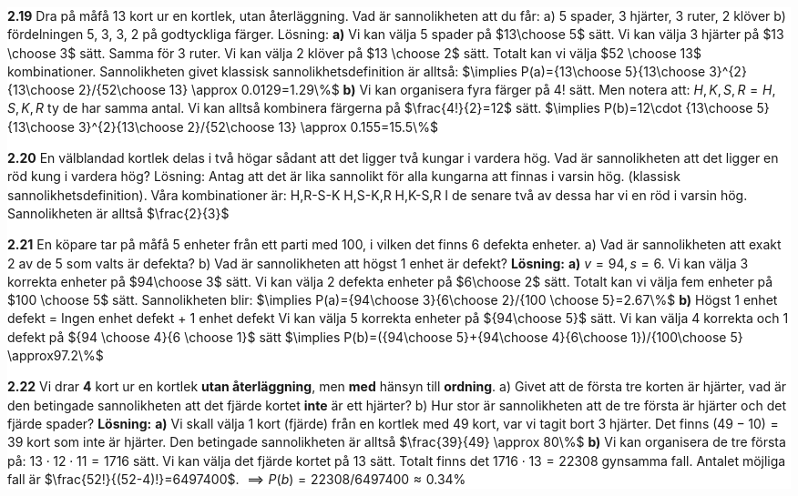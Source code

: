 **2.19**
Dra på måfå 13 kort ur en kortlek, utan återläggning. Vad är sannolikheten att du får:
a) 5 spader, 3 hjärter, 3 ruter, 2 klöver
b) fördelningen 5, 3, 3, 2 på godtyckliga färger.
Lösning:
**a)** Vi kan välja 5 spader på $13\choose 5$ sätt. Vi kan välja 3 hjärter på $13 \choose 3$ sätt. Samma för 3 ruter. Vi kan välja 2 klöver på $13 \choose 2$ sätt. Totalt kan vi välja $52 \choose 13$ kombinationer. Sannolikheten givet klassisk sannolikhetsdefinition är alltså:
$\implies P(a)={13\choose 5}{13\choose 3}^{2}{13\choose 2}/{52\choose 13} \approx 0.0129=1.29\%$
**b)** Vi kan organisera fyra färger på $4!$ sätt. Men notera att: $H,K,S,R=H,S,K,R$ ty de har samma antal. Vi kan alltså kombinera färgerna på $\frac{4!}{2}=12$ sätt.
$\implies P(b)=12\cdot {13\choose 5}{13\choose 3}^{2}{13\choose 2}/{52\choose 13} \approx 0.155=15.5\%$

**2.20**
En välblandad kortlek delas i två högar sådant att det ligger två kungar i vardera hög. Vad är sannolikheten att det ligger en röd kung i vardera hög?
Lösning:
Antag att det är lika sannolikt för alla kungarna att finnas i varsin hög. (klassisk sannolikhetsdefinition).
Våra kombinationer är:
H,R-S-K
H,S-K,R
H,K-S,R
I de senare två av dessa har vi en röd i varsin hög. Sannolikheten är alltså $\frac{2}{3}$

**2.21**
En köpare tar på måfå 5 enheter från ett parti med 100, i vilken det finns 6 defekta enheter. 
a) Vad är sannolikheten att exakt 2 av de 5 som valts är defekta?
b) Vad är sannolikheten att högst 1 enhet är defekt?
**Lösning:**
**a)** $v=94,s=6$. Vi kan välja 3 korrekta enheter på $94\choose 3$ sätt. Vi kan välja 2 defekta enheter på $6\choose 2$ sätt. Totalt kan vi välja fem enheter på $100 \choose 5$ sätt. Sannolikheten blir:
$\implies P(a)={94\choose 3}{6\choose 2}/{100 \choose 5}=2.67\%$
**b)** Högst 1 enhet defekt = Ingen enhet defekt + 1 enhet defekt
Vi kan välja 5 korrekta enheter på ${94\choose 5}$ sätt.
Vi kan välja 4 korrekta och 1 defekt på ${94 \choose 4}{6 \choose 1}$ sätt
$\implies P(b)=({94\choose 5}+{94\choose 4}{6\choose 1})/{100\choose 5} \approx97.2\%$

**2.22**
Vi drar **4** kort ur en kortlek **utan återläggning**, men **med** hänsyn till **ordning**.
a) Givet att de första tre korten är hjärter, vad är den betingade sannolikheten att det fjärde kortet **inte** är ett hjärter?
b) Hur stor är sannolikheten att de tre första är hjärter och det fjärde spader?
**Lösning:**
**a)** Vi skall välja 1 kort (fjärde) från en kortlek med 49 kort, var vi tagit bort 3 hjärter. Det finns $(49-10)=39$ kort som inte är hjärter. Den betingade sannolikheten är alltså $\frac{39}{49} \approx 80\%$
**b)** Vi kan organisera de tre första på: $13\cdot 12\cdot 11=1716$ sätt. Vi kan välja det fjärde kortet på $13$ sätt. Totalt finns det $1716\cdot 13=22308$ gynsamma fall. Antalet möjliga fall är $\frac{52!}{(52-4)!}=6497400$. 
$\implies P(b)=22308/6497400\approx 0.34\%$
